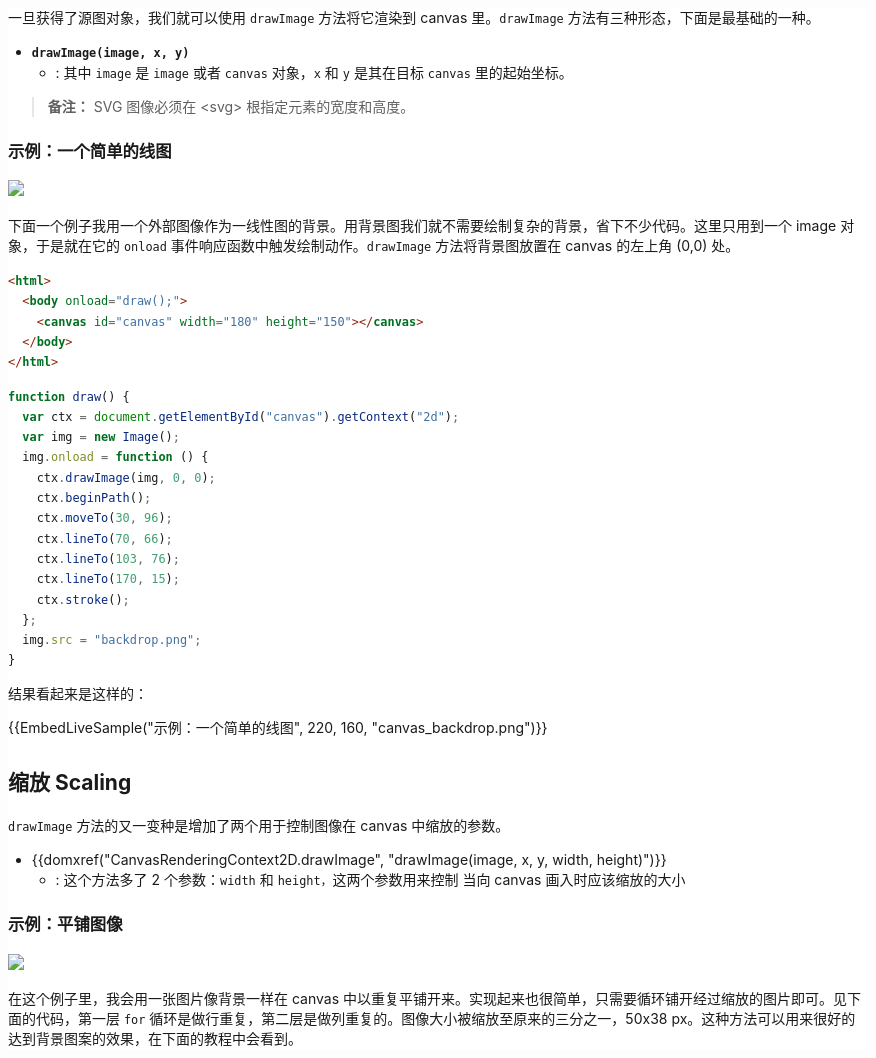 一旦获得了源图对象，我们就可以使用 `drawImage` 方法将它渲染到 canvas 里。`drawImage` 方法有三种形态，下面是最基础的一种。

- **`drawImage(image, x, y)`**
  - : 其中 `image` 是 `image` 或者 `canvas` 对象，`x` 和 `y` 是其在目标 `canvas` 里的起始坐标。

> **备注：** SVG 图像必须在 \<svg> 根指定元素的宽度和高度。

### 示例：一个简单的线图

![](canvas_backdrop.png)

下面一个例子我用一个外部图像作为一线性图的背景。用背景图我们就不需要绘制复杂的背景，省下不少代码。这里只用到一个 image 对象，于是就在它的 `onload` 事件响应函数中触发绘制动作。`drawImage` 方法将背景图放置在 canvas 的左上角 (0,0) 处。

```html hidden
<html>
  <body onload="draw();">
    <canvas id="canvas" width="180" height="150"></canvas>
  </body>
</html>
```

```js
function draw() {
  var ctx = document.getElementById("canvas").getContext("2d");
  var img = new Image();
  img.onload = function () {
    ctx.drawImage(img, 0, 0);
    ctx.beginPath();
    ctx.moveTo(30, 96);
    ctx.lineTo(70, 66);
    ctx.lineTo(103, 76);
    ctx.lineTo(170, 15);
    ctx.stroke();
  };
  img.src = "backdrop.png";
}
```

结果看起来是这样的：

{{EmbedLiveSample("示例：一个简单的线图", 220, 160, "canvas_backdrop.png")}}

## 缩放 Scaling

`drawImage` 方法的又一变种是增加了两个用于控制图像在 canvas 中缩放的参数。

- {{domxref("CanvasRenderingContext2D.drawImage", "drawImage(image, x, y, width, height)")}}
  - : 这个方法多了 2 个参数：`width` 和 `height，`这两个参数用来控制 当向 canvas 画入时应该缩放的大小

### 示例：平铺图像

![](canvas_scale_image.png)

在这个例子里，我会用一张图片像背景一样在 canvas 中以重复平铺开来。实现起来也很简单，只需要循环铺开经过缩放的图片即可。见下面的代码，第一层 `for` 循环是做行重复，第二层是做列重复的。图像大小被缩放至原来的三分之一，50x38 px。这种方法可以用来很好的达到背景图案的效果，在下面的教程中会看到。
